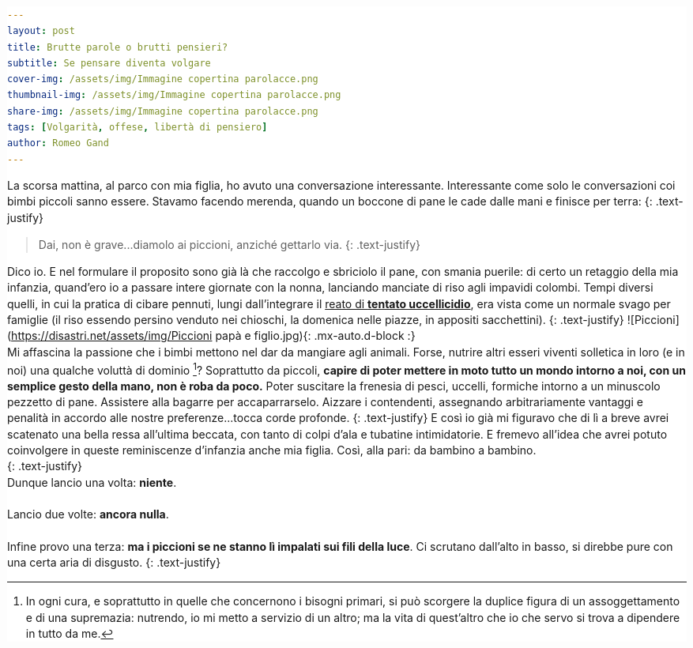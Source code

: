```yaml
---
layout: post
title: Brutte parole o brutti pensieri?
subtitle: Se pensare diventa volgare
cover-img: /assets/img/Immagine copertina parolacce.png 
thumbnail-img: /assets/img/Immagine copertina parolacce.png 	
share-img: /assets/img/Immagine copertina parolacce.png 
tags: [Volgarità, offese, libertà di pensiero]
author: Romeo Gand
---
```

La scorsa mattina, al parco con mia figlia, ho avuto una conversazione interessante. Interessante come solo le conversazioni coi bimbi piccoli sanno essere. Stavamo facendo merenda, quando un boccone di pane le cade dalle mani e finisce per terra:
{: .text-justify}


>Dai, non è grave...diamolo ai piccioni, anziché gettarlo via.
{: .text-justify}


Dico io. E nel formulare il proposito sono già là che raccolgo e sbriciolo il pane, con smania puerile: di certo un retaggio della mia infanzia, quand’ero io a passare intere giornate con la nonna, lanciando manciate di riso agli impavidi colombi. Tempi diversi quelli, in cui la pratica di cibare pennuti, lungi dall’integrare il [reato di **tentato uccellicidio**](https://disinfestazioni.roma.it/i-piccioni-esplodono-con-il-riso/), era vista come un normale svago per famiglie (il riso essendo persino venduto nei chioschi, la domenica nelle piazze, in appositi sacchettini).
{: .text-justify}
![Piccioni](https://disastri.net/assets/img/Piccioni papà e figlio.jpg){: .mx-auto.d-block :}
&nbsp;<br>
Mi affascina la passione che i bimbi mettono nel dar da mangiare agli animali.
Forse, nutrire altri esseri viventi solletica in loro (e in noi) una qualche voluttà di dominio [^1]? Soprattutto da piccoli, **capire di poter mettere in moto tutto un mondo intorno a noi, con un semplice gesto della mano, non è roba da poco.** Poter suscitare la frenesia di pesci, uccelli, formiche intorno a un minuscolo pezzetto di pane. Assistere alla bagarre per accaparrarselo. Aizzare i contendenti, assegnando arbitrariamente vantaggi e penalità in accordo alle nostre preferenze...tocca corde profonde.
{: .text-justify}
E così io già mi figuravo che di lì a breve avrei scatenato una bella ressa all’ultima beccata, con tanto di colpi d’ala e tubatine intimidatorie. E fremevo all’idea che avrei potuto coinvolgere in queste reminiscenze d’infanzia anche mia figlia. Così, alla pari: da bambino a bambino.  
{: .text-justify}
&nbsp;<br>
Dunque lancio una volta: **niente**. 
&nbsp;<br>
&nbsp;<br>
Lancio due volte: **ancora nulla**.
&nbsp;<br>
&nbsp;<br>
Infine provo una terza: **ma i piccioni se ne stanno lì impalati sui fili della luce**. Ci scrutano dall’alto in basso, si direbbe pure con una certa aria di disgusto. 
{: .text-justify}


[^1]: In ogni cura, e soprattutto in quelle che concernono i bisogni primari, si può scorgere la duplice figura di un assoggettamento e di una supremazia: nutrendo, io mi metto a servizio di un altro; ma la vita di quest’altro che io che servo si trova a dipendere in tutto da me.
[^2]: Ma si dà anche il caso contrario: quello in cui una parolaccia può essere correttamente impiegata solo come insulto. Molte espressioni volgari provocherebbero straordinari effetti comici se impiegate in modo improprio nella forma dell'ingiuria o dell’imprecazione: immaginate di insultare qualcuno dandogli tout court del *cazzo*, o di esprimere sorpresa esclamando *stronzo*. Esistono anche parolacce che non possono ricoprire nessuna delle due funzioni, come il termine *fica* che (almeno per quanto concerne il Sud Italia) non può essere adoperato né per insultare né per imprecare. 
[^3]: Non si tratta tuttavia di un fenomeno universale: l'inglese *cunt*, che alla lettera indica volgarmente la vagina, designa per le donne una ragazza di facili costumi e per gli uomini quello che noi diremmo un *pezzo di merda*. L’accezione, inoltre, può andare incontro a variazioni ancora maggiori a seconda che il termine venga usato per riferirsi ad un uomo oppure a una donna: è il caso di *pussy*, che impiegato con riferimento a una donna indica ciò che dalle parti di Roma sarebbe la *sorca*, mentre applicato agli uomini vale per *codardo*, *femminuccia*. Per restare all’italiano, potremmo citare il diminutivo di *figo*, *fighetto*, il quale assume a seconda del contesto una vaga declinazione spregiativa.
[^4]: Non bisogna tuttavia dimenticare che queste espressioni possono talvolta suggerire sfumature affettuose, soprattutto se rivolte a bambini, come nei vezzeggiativi *stupidino*, *sciocchino*, *scemino*, ecc.). Sarebbe dunque sbagliato, come si vedrà più avanti, interpretare un eventuale coinvolgimento emotivo nell’adoperarle come necessariamente negativo. 
[^5]: La giurisprudenza italiana, ad esempio, ha da tempo confermato che, se adoperati nell’ambito di un diverbio, anche appellativi all’apparenza non particolarmente “gravi” – come appunto *stupido* e *cretino* – possono risultare offensivi nell’accezione appena descritta, e integrare così il reato di diffamazione. La Corte di Cassazione [si è pronunciata chiaramente in tal senso (sentenza n. 27980/13) ](https://www.avvocatocassazionista.it/visualizza/news/2013/sentenza/dare-del-cretino-e-dello-stupido-e-offesa-vera-ed-e-reato/5061)], ribaltando una precedente pronunzia del Giudice di Pace, in cui tali epiteti vennero definiti come “censurabili dal punto di vista comportamentale e nei rapporti sociali” ma “di per sé non idonei a offendere l'onore e il decoro”. Tale argomentazione venne smontata dai giudici del Palazzaccio, in quanto foriera di “rilevanti profili di contraddittorietà”: ogni espressione *inurbana*, quali sarebbero appunto *cretino* o *stupido*, sarebbe infatti di necessità anche *offensiva*, e dunque capace di configurare la diffamazione. 
[^6]: Va da sé infatti che questa tutela debba essere contemperata con l’esercizio del diritto di critica e di manifestazione del pensiero (art. 21 Cost.), e che la percezione della persona offesa non possa costituire l’unico criterio in base al quale valutare il carattere più o meno offensivo di un’espressione.
[^7]: La stessa linea argomentativa adottata dalla succitata sentenza della Cassazione non rimette in discussione, alla radici, la volgarità in quanto presupposto necessario di un’offesa, ma si limita a rilevare come ogni scurrilità costituisca altresì un’offesa. Come vedremo, è questa una posizione insidiosa, che finisce col creare fra i due concetti una sovrapposizione pressoché totale. 
[^8]: Da cui non solo le bestemmie (ingiurie rivolte alla divinità) ma anche le profanità (utilizzo fuori contesto di termini sacri) più o meno camuffate: persino esclamazioni simpatiche come *parbleu*, *perbacco* o *perdinci* nascondono i loro segreti...  
[^9]: E d’altra parte, *censire* e *censurare* provengono dalla stessa radice: il latino *cēnseō* “pensare, valutare, giudicare”
[^10]: Aaron Peckham, *Urban dictionary: fularious street slang defined*. Andrews McMeel, 2005.
[^11]: E ancora oggi, in architettura, l’*arco scemo* è l’arco a sesto ribassato.
[^12]: E ancora oggi sopravvive in espressioni come “deficienza vitaminica”, o il più frequente *deficit*)
[^13]: cf. Quintiliano,*Institutio oratoria*, XI, 3, 13: “vox [..] mala et imbecilla”, per indicare l’oratore con voce tirata. 
[^14]: Cf. Decameron (X, 8): “povero e meschino fu d'Atene cacciato e dannato ad esilio perpetuo”. Quest’accezione pietosa è oggi conservata nel siciliano *mischino*.
[^15]: Un altro colpo basso per chi ravvisa nella violenza linguistica l’espressione ubiquitaria di un dominatore bianco, maschio, eterosessuale e cristiano.
[^16]: Ma sia hindu che mussulmani finiro in seguito per convergere su un più esterno "male europeo". Cf. Tampa M. & al. (2014), [*Brief History of Syphilis*](https://www.ncbi.nlm.nih.gov/pmc/articles/PMC3956094/). Journal of Medicine and Life. 7 (1): 4–10.
[^17]: E chi da Mongolo si sentì discriminato non può che ammettere che l’essere apparentato a un Down sia sgradevole in quanto essere Down non è cosa desiderabile.
[^18]: Cf. Decameron (IX, 5): “Cosí adunque Calandrino tristo e cattivo, tutto pelato e tutto graffiato a Firenze tornatosene [...]”
[^19]: Ma "vita da cane" o "essere solo come un cane" hanno valenza più pietosa che spregiativa. 
[^20]: Paragonabile all’inglese *bitch*, "troia", termine che alla lettera designa la femmina del cane.
[^]: Che noi italiani, con orgoglio un po' ingenuo, spesso scambiamo per trasparenza e calore umano.